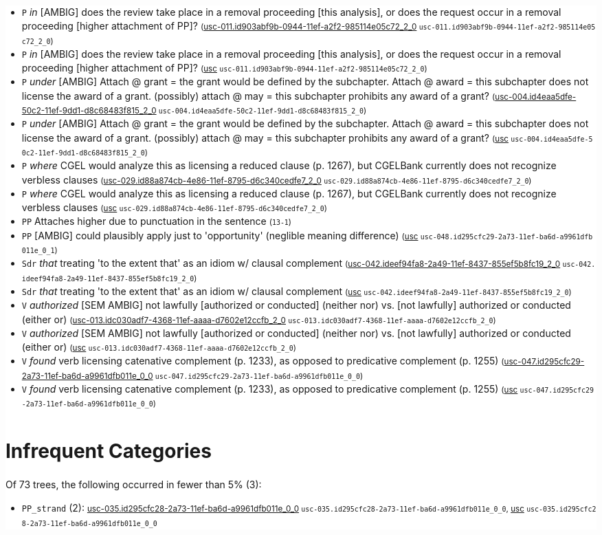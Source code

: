 - `P` _in_  [AMBIG] does the review take place in a removal proceeding [this analysis], or does the request occur in a removal proceeding [higher attachment of PP]? <small>([usc-011.id903abf9b-0944-11ef-a2f2-985114e05c72_2_0](../datasets/oneoff/pdf/usc-011.id903abf9b-0944-11ef-a2f2-985114e05c72_2_0.pdf) `usc-011.id903abf9b-0944-11ef-a2f2-985114e05c72_2_0`)</small>
- `P` _in_  [AMBIG] does the review take place in a removal proceeding [this analysis], or does the request occur in a removal proceeding [higher attachment of PP]? <small>([usc](../datasets/oneoff/pdf/usc.pdf) `usc-011.id903abf9b-0944-11ef-a2f2-985114e05c72_2_0`)</small>
- `P` _under_  [AMBIG] Attach @ grant = the grant would be defined by the subchapter. Attach @ award = this subchapter does not license the award of a grant. (possibly) attach @ may = this subchapter prohibits any award of a grant? <small>([usc-004.id4eaa5dfe-50c2-11ef-9dd1-d8c68483f815_2_0](../datasets/oneoff/pdf/usc-004.id4eaa5dfe-50c2-11ef-9dd1-d8c68483f815_2_0.pdf) `usc-004.id4eaa5dfe-50c2-11ef-9dd1-d8c68483f815_2_0`)</small>
- `P` _under_  [AMBIG] Attach @ grant = the grant would be defined by the subchapter. Attach @ award = this subchapter does not license the award of a grant. (possibly) attach @ may = this subchapter prohibits any award of a grant? <small>([usc](../datasets/oneoff/pdf/usc.pdf) `usc-004.id4eaa5dfe-50c2-11ef-9dd1-d8c68483f815_2_0`)</small>
- `P` _where_  CGEL would analyze this as licensing a reduced clause (p. 1267), but CGELBank currently does not recognize verbless clauses <small>([usc-029.id88a874cb-4e86-11ef-8795-d6c340cedfe7_2_0](../datasets/oneoff/pdf/usc-029.id88a874cb-4e86-11ef-8795-d6c340cedfe7_2_0.pdf) `usc-029.id88a874cb-4e86-11ef-8795-d6c340cedfe7_2_0`)</small>
- `P` _where_  CGEL would analyze this as licensing a reduced clause (p. 1267), but CGELBank currently does not recognize verbless clauses <small>([usc](../datasets/oneoff/pdf/usc.pdf) `usc-029.id88a874cb-4e86-11ef-8795-d6c340cedfe7_2_0`)</small>
- `PP` Attaches higher due to punctuation in the sentence <small>(`13-1`)</small>
- `PP` [AMBIG] could plausibly apply just to 'opportunity' (neglible meaning difference) <small>([usc](../datasets/oneoff/pdf/usc.pdf) `usc-048.id295cfc29-2a73-11ef-ba6d-a9961dfb011e_0_1`)</small>
- `Sdr` _that_  treating 'to the extent that' as an idiom w/ clausal complement <small>([usc-042.ideef94fa8-2a49-11ef-8437-855ef5b8fc19_2_0](../datasets/oneoff/pdf/usc-042.ideef94fa8-2a49-11ef-8437-855ef5b8fc19_2_0.pdf) `usc-042.ideef94fa8-2a49-11ef-8437-855ef5b8fc19_2_0`)</small>
- `Sdr` _that_  treating 'to the extent that' as an idiom w/ clausal complement <small>([usc](../datasets/oneoff/pdf/usc.pdf) `usc-042.ideef94fa8-2a49-11ef-8437-855ef5b8fc19_2_0`)</small>
- `V` _authorized_  [SEM AMBIG] not lawfully [authorized or conducted] (neither nor) vs. [not lawfully] authorized or conducted (either or) <small>([usc-013.idc030adf7-4368-11ef-aaaa-d7602e12ccfb_2_0](../datasets/oneoff/pdf/usc-013.idc030adf7-4368-11ef-aaaa-d7602e12ccfb_2_0.pdf) `usc-013.idc030adf7-4368-11ef-aaaa-d7602e12ccfb_2_0`)</small>
- `V` _authorized_  [SEM AMBIG] not lawfully [authorized or conducted] (neither nor) vs. [not lawfully] authorized or conducted (either or) <small>([usc](../datasets/oneoff/pdf/usc.pdf) `usc-013.idc030adf7-4368-11ef-aaaa-d7602e12ccfb_2_0`)</small>
- `V` _found_  verb licensing catenative complement (p. 1233), as opposed to predicative complement (p. 1255) <small>([usc-047.id295cfc29-2a73-11ef-ba6d-a9961dfb011e_0_0](../datasets/oneoff/pdf/usc-047.id295cfc29-2a73-11ef-ba6d-a9961dfb011e_0_0.pdf) `usc-047.id295cfc29-2a73-11ef-ba6d-a9961dfb011e_0_0`)</small>
- `V` _found_  verb licensing catenative complement (p. 1233), as opposed to predicative complement (p. 1255) <small>([usc](../datasets/oneoff/pdf/usc.pdf) `usc-047.id295cfc29-2a73-11ef-ba6d-a9961dfb011e_0_0`)</small>

# Infrequent Categories

Of 73 trees, the following occurred in fewer than 5% (3):

- `PP_strand` (2): <small>[usc-035.id295cfc28-2a73-11ef-ba6d-a9961dfb011e_0_0](../datasets/oneoff/pdf/usc-035.id295cfc28-2a73-11ef-ba6d-a9961dfb011e_0_0.pdf) `usc-035.id295cfc28-2a73-11ef-ba6d-a9961dfb011e_0_0`, [usc](../datasets/oneoff/pdf/usc.pdf) `usc-035.id295cfc28-2a73-11ef-ba6d-a9961dfb011e_0_0`</small>
